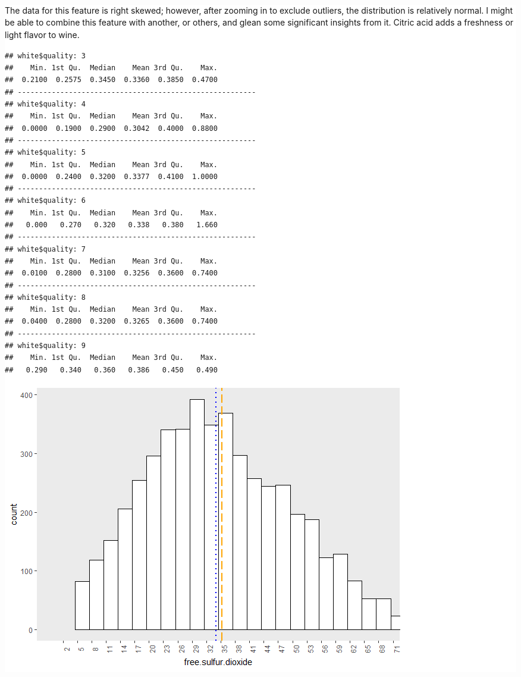 The data for this feature is right skewed; however, after zooming in to exclude
outliers, the distribution is relatively normal. I might be able to combine 
this feature with another, or others, and glean some significant insights from
it. Citric acid adds a freshness or light flavor to wine.


```
## white$quality: 3
##    Min. 1st Qu.  Median    Mean 3rd Qu.    Max. 
##  0.2100  0.2575  0.3450  0.3360  0.3850  0.4700 
## -------------------------------------------------------- 
## white$quality: 4
##    Min. 1st Qu.  Median    Mean 3rd Qu.    Max. 
##  0.0000  0.1900  0.2900  0.3042  0.4000  0.8800 
## -------------------------------------------------------- 
## white$quality: 5
##    Min. 1st Qu.  Median    Mean 3rd Qu.    Max. 
##  0.0000  0.2400  0.3200  0.3377  0.4100  1.0000 
## -------------------------------------------------------- 
## white$quality: 6
##    Min. 1st Qu.  Median    Mean 3rd Qu.    Max. 
##   0.000   0.270   0.320   0.338   0.380   1.660 
## -------------------------------------------------------- 
## white$quality: 7
##    Min. 1st Qu.  Median    Mean 3rd Qu.    Max. 
##  0.0100  0.2800  0.3100  0.3256  0.3600  0.7400 
## -------------------------------------------------------- 
## white$quality: 8
##    Min. 1st Qu.  Median    Mean 3rd Qu.    Max. 
##  0.0400  0.2800  0.3200  0.3265  0.3600  0.7400 
## -------------------------------------------------------- 
## white$quality: 9
##    Min. 1st Qu.  Median    Mean 3rd Qu.    Max. 
##   0.290   0.340   0.360   0.386   0.450   0.490
```

![](project_template_files/figure-html/Free_Sulfur_Dioxide_Histogram-1.png)
